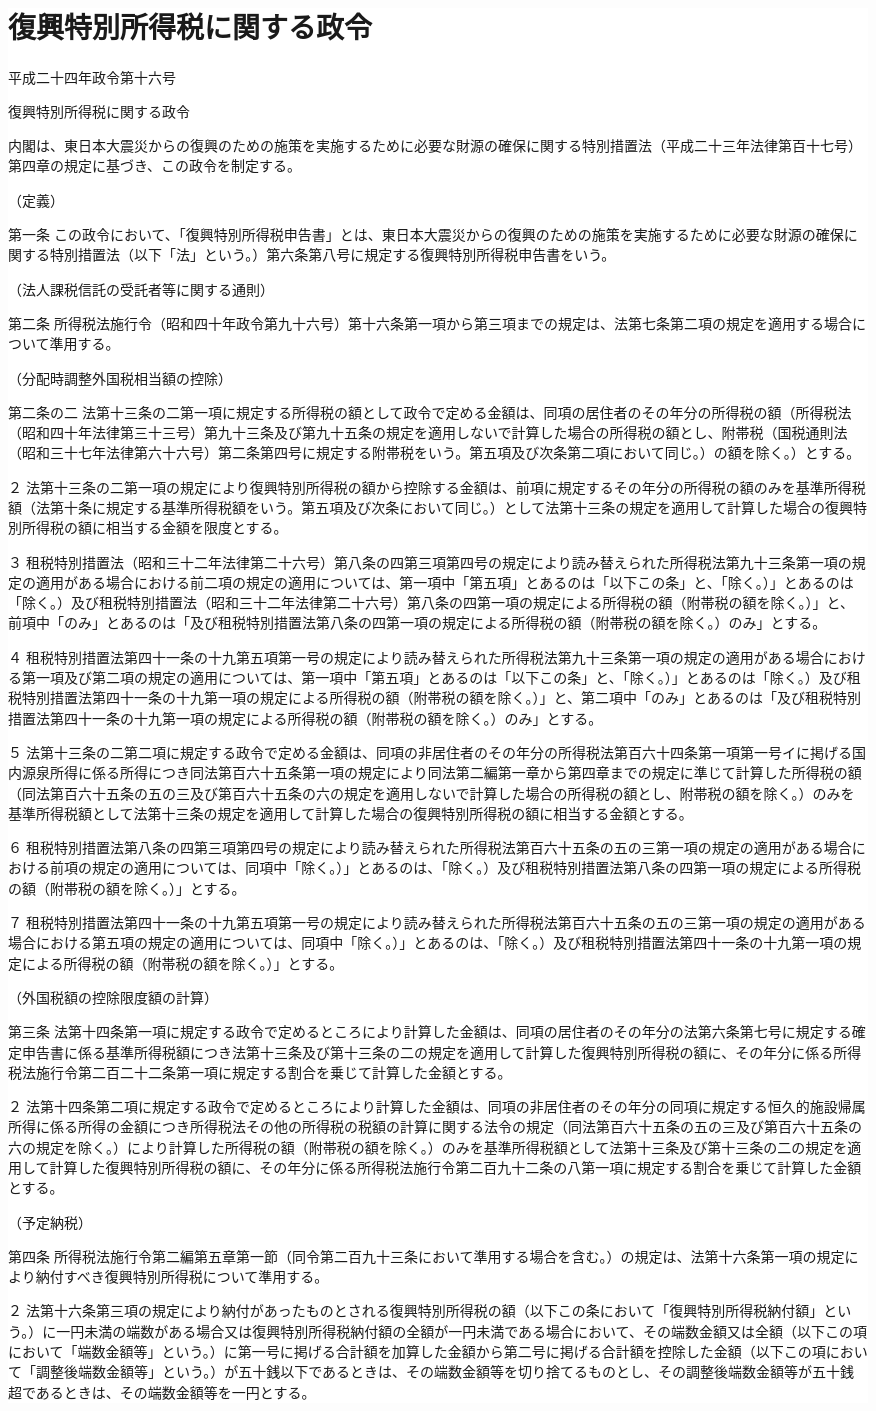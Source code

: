 # 復興特別所得税に関する政令

平成二十四年政令第十六号

復興特別所得税に関する政令

内閣は、東日本大震災からの復興のための施策を実施するために必要な財源の確保に関する特別措置法（平成二十三年法律第百十七号）第四章の規定に基づき、この政令を制定する。

（定義）

第一条 この政令において、「復興特別所得税申告書」とは、東日本大震災からの復興のための施策を実施するために必要な財源の確保に関する特別措置法（以下「法」という。）第六条第八号に規定する復興特別所得税申告書をいう。

（法人課税信託の受託者等に関する通則）

第二条 所得税法施行令（昭和四十年政令第九十六号）第十六条第一項から第三項までの規定は、法第七条第二項の規定を適用する場合について準用する。

（分配時調整外国税相当額の控除）

第二条の二 法第十三条の二第一項に規定する所得税の額として政令で定める金額は、同項の居住者のその年分の所得税の額（所得税法（昭和四十年法律第三十三号）第九十三条及び第九十五条の規定を適用しないで計算した場合の所得税の額とし、附帯税（国税通則法（昭和三十七年法律第六十六号）第二条第四号に規定する附帯税をいう。第五項及び次条第二項において同じ。）の額を除く。）とする。

２ 法第十三条の二第一項の規定により復興特別所得税の額から控除する金額は、前項に規定するその年分の所得税の額のみを基準所得税額（法第十条に規定する基準所得税額をいう。第五項及び次条において同じ。）として法第十三条の規定を適用して計算した場合の復興特別所得税の額に相当する金額を限度とする。

３ 租税特別措置法（昭和三十二年法律第二十六号）第八条の四第三項第四号の規定により読み替えられた所得税法第九十三条第一項の規定の適用がある場合における前二項の規定の適用については、第一項中「第五項」とあるのは「以下この条」と、「除く。）」とあるのは「除く。）及び租税特別措置法（昭和三十二年法律第二十六号）第八条の四第一項の規定による所得税の額（附帯税の額を除く。）」と、前項中「のみ」とあるのは「及び租税特別措置法第八条の四第一項の規定による所得税の額（附帯税の額を除く。）のみ」とする。

４ 租税特別措置法第四十一条の十九第五項第一号の規定により読み替えられた所得税法第九十三条第一項の規定の適用がある場合における第一項及び第二項の規定の適用については、第一項中「第五項」とあるのは「以下この条」と、「除く。）」とあるのは「除く。）及び租税特別措置法第四十一条の十九第一項の規定による所得税の額（附帯税の額を除く。）」と、第二項中「のみ」とあるのは「及び租税特別措置法第四十一条の十九第一項の規定による所得税の額（附帯税の額を除く。）のみ」とする。

５ 法第十三条の二第二項に規定する政令で定める金額は、同項の非居住者のその年分の所得税法第百六十四条第一項第一号イに掲げる国内源泉所得に係る所得につき同法第百六十五条第一項の規定により同法第二編第一章から第四章までの規定に準じて計算した所得税の額（同法第百六十五条の五の三及び第百六十五条の六の規定を適用しないで計算した場合の所得税の額とし、附帯税の額を除く。）のみを基準所得税額として法第十三条の規定を適用して計算した場合の復興特別所得税の額に相当する金額とする。

６ 租税特別措置法第八条の四第三項第四号の規定により読み替えられた所得税法第百六十五条の五の三第一項の規定の適用がある場合における前項の規定の適用については、同項中「除く。）」とあるのは、「除く。）及び租税特別措置法第八条の四第一項の規定による所得税の額（附帯税の額を除く。）」とする。

７ 租税特別措置法第四十一条の十九第五項第一号の規定により読み替えられた所得税法第百六十五条の五の三第一項の規定の適用がある場合における第五項の規定の適用については、同項中「除く。）」とあるのは、「除く。）及び租税特別措置法第四十一条の十九第一項の規定による所得税の額（附帯税の額を除く。）」とする。

（外国税額の控除限度額の計算）

第三条 法第十四条第一項に規定する政令で定めるところにより計算した金額は、同項の居住者のその年分の法第六条第七号に規定する確定申告書に係る基準所得税額につき法第十三条及び第十三条の二の規定を適用して計算した復興特別所得税の額に、その年分に係る所得税法施行令第二百二十二条第一項に規定する割合を乗じて計算した金額とする。

２ 法第十四条第二項に規定する政令で定めるところにより計算した金額は、同項の非居住者のその年分の同項に規定する恒久的施設帰属所得に係る所得の金額につき所得税法その他の所得税の税額の計算に関する法令の規定（同法第百六十五条の五の三及び第百六十五条の六の規定を除く。）により計算した所得税の額（附帯税の額を除く。）のみを基準所得税額として法第十三条及び第十三条の二の規定を適用して計算した復興特別所得税の額に、その年分に係る所得税法施行令第二百九十二条の八第一項に規定する割合を乗じて計算した金額とする。

（予定納税）

第四条 所得税法施行令第二編第五章第一節（同令第二百九十三条において準用する場合を含む。）の規定は、法第十六条第一項の規定により納付すべき復興特別所得税について準用する。

２ 法第十六条第三項の規定により納付があったものとされる復興特別所得税の額（以下この条において「復興特別所得税納付額」という。）に一円未満の端数がある場合又は復興特別所得税納付額の全額が一円未満である場合において、その端数金額又は全額（以下この項において「端数金額等」という。）に第一号に掲げる合計額を加算した金額から第二号に掲げる合計額を控除した金額（以下この項において「調整後端数金額等」という。）が五十銭以下であるときは、その端数金額等を切り捨てるものとし、その調整後端数金額等が五十銭超であるときは、その端数金額等を一円とする。
